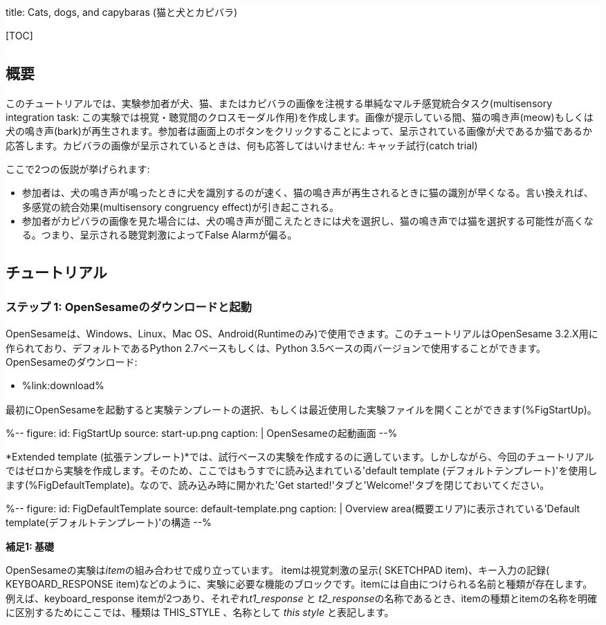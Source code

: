 title: Cats, dogs, and capybaras (猫と犬とカピバラ)

[TOC]


## 概要

このチュートリアルでは、実験参加者が犬、猫、またはカピバラの画像を注視する単純なマルチ感覚統合タスク(multisensory integration task: この実験では視覚・聴覚間のクロスモーダル作用)を作成します。画像が提示している間、猫の鳴き声(meow)もしくは犬の鳴き声(bark)が再生されます。参加者は画面上のボタンをクリックすることによって、呈示されている画像が犬であるか猫であるか応答します。カピバラの画像が呈示されているときは、何も応答してはいけません: キャッチ試行(catch trial)

ここで2つの仮説が挙げられます:

- 参加者は、犬の鳴き声が鳴ったときに犬を識別するのが速く、猫の鳴き声が再生されるときに猫の識別が早くなる。言い換えれば、多感覚の統合効果(multisensory congruency effect)が引き起こされる。
- 参加者がカピバラの画像を見た場合には、犬の鳴き声が聞こえたときには犬を選択し、猫の鳴き声では猫を選択する可能性が高くなる。つまり、呈示される聴覚刺激によってFalse Alarmが偏る。

## チュートリアル

### ステップ 1: OpenSesameのダウンロードと起動

OpenSesameは、Windows、Linux、Mac OS、Android(Runtimeのみ)で使用できます。このチュートリアルはOpenSesame 3.2.X用に作られており、デフォルトであるPython 2.7ベースもしくは、Python 3.5ベースの両バージョンで使用することができます。OpenSesameのダウンロード: 

- %link:download%

最初にOpenSesameを起動すると実験テンプレートの選択、もしくは最近使用した実験ファイルを開くことができます(%FigStartUp)。

%--
figure:
 id: FigStartUp
 source: start-up.png
 caption: |
  OpenSesameの起動画面
--%

*Extended template (拡張テンプレート)*では、試行ベースの実験を作成するのに適しています。しかしながら、今回のチュートリアルではゼロから実験を作成します。そのため、ここではもうすでに読み込まれている'default template (デフォルトテンプレート)'を使用します(%FigDefaultTemplate)。なので、読み込み時に開かれた'Get started!'タブと'Welcome!'タブを閉じておいてください。

%--
figure:
 id: FigDefaultTemplate
 source: default-template.png
 caption: |
  Overview area(概要エリア)に表示されている'Default template(デフォルトテンプレート)'の構造
--%

<div class='info-box' markdown='1'>

**補足1: 基礎**

OpenSesameの実験は*item*の組み合わせで成り立っています。 itemは視覚刺激の呈示( SKETCHPAD item)、キー入力の記録( KEYBOARD_RESPONSE item)などのように、実験に必要な機能のブロックです。itemには自由につけられる名前と種類が存在します。例えば、keyboard_response itemが2つあり、それぞれ*t1_response* と *t2_response*の名称であるとき、itemの種類とitemの名称を明確に区別するためにここでは、種類は THIS_STYLE 、名称として *this style* と表記します。
